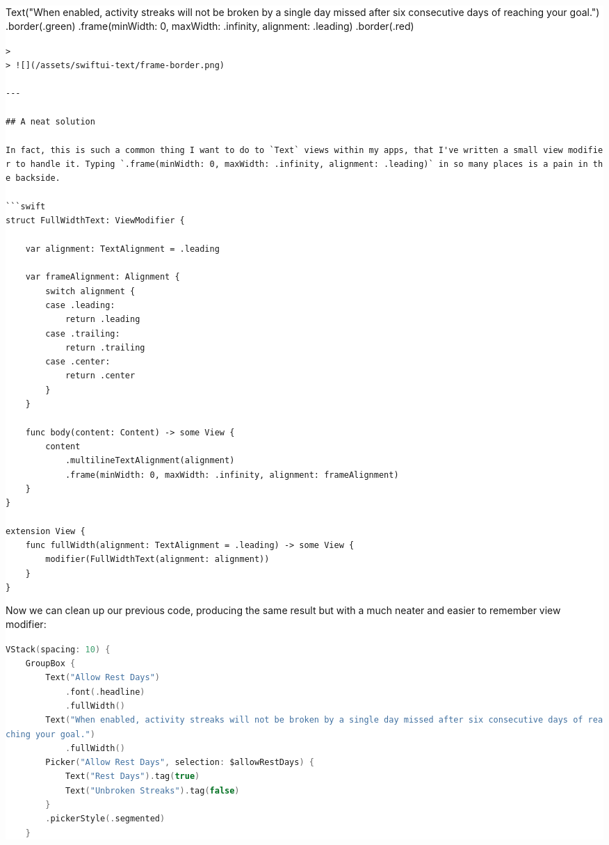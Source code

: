 Text("When enabled, activity streaks will not be broken by a single day missed after six consecutive days of reaching your goal.")
    .border(.green)
    .frame(minWidth: 0, maxWidth: .infinity, alignment: .leading)
    .border(.red)
```
>
> ![](/assets/swiftui-text/frame-border.png)

---

## A neat solution

In fact, this is such a common thing I want to do to `Text` views within my apps, that I've written a small view modifier to handle it. Typing `.frame(minWidth: 0, maxWidth: .infinity, alignment: .leading)` in so many places is a pain in the backside.

```swift
struct FullWidthText: ViewModifier {
    
    var alignment: TextAlignment = .leading
    
    var frameAlignment: Alignment {
        switch alignment {
        case .leading:
            return .leading
        case .trailing:
            return .trailing
        case .center:
            return .center
        }
    }
    
    func body(content: Content) -> some View {
        content
            .multilineTextAlignment(alignment)
            .frame(minWidth: 0, maxWidth: .infinity, alignment: frameAlignment)
    }
}

extension View {
    func fullWidth(alignment: TextAlignment = .leading) -> some View {
        modifier(FullWidthText(alignment: alignment))
    }
}
```

Now we can clean up our previous code, producing the same result but with a much neater and easier to remember view modifier:

```swift
VStack(spacing: 10) {
    GroupBox {
        Text("Allow Rest Days")
            .font(.headline)
            .fullWidth()
        Text("When enabled, activity streaks will not be broken by a single day missed after six consecutive days of reaching your goal.")
            .fullWidth()
        Picker("Allow Rest Days", selection: $allowRestDays) {
            Text("Rest Days").tag(true)
            Text("Unbroken Streaks").tag(false)
        }
        .pickerStyle(.segmented)
    }
```